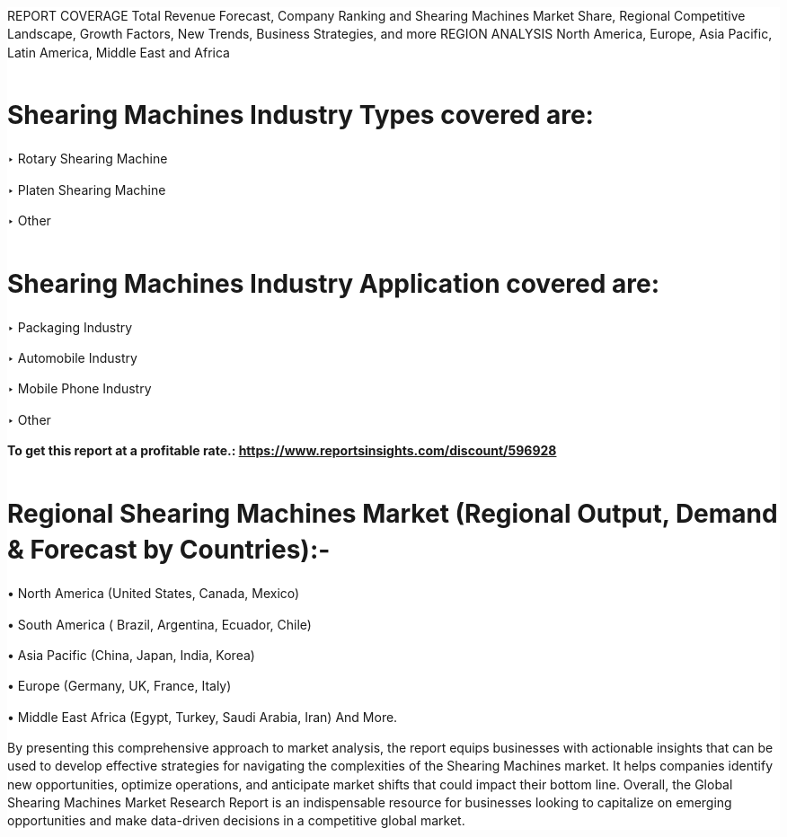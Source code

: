 </tr>
<tr>
<td>REPORT COVERAGE</td>
<td>Total Revenue Forecast, Company Ranking and Shearing Machines Market Share, Regional Competitive Landscape, Growth Factors, New Trends, Business Strategies, and more</td>
</tr>
<tr>
<td>REGION ANALYSIS</td>
<td>North America, Europe, Asia Pacific, Latin America, Middle East and Africa</td>
</tr>
</table>

# <strong>Shearing Machines Industry Types covered are:</strong>

‣ Rotary Shearing Machine

‣ Platen Shearing Machine

‣ Other

# <strong>Shearing Machines Industry Application covered are:</strong>

‣ Packaging Industry

‣  Automobile Industry

‣  Mobile Phone Industry

‣  Other

<strong>To get this report at a profitable rate.: <a href=https://www.reportsinsights.com/discount/596928>https://www.reportsinsights.com/discount/596928</a></strong></font>

# <strong>Regional Shearing Machines Market (Regional Output, Demand &amp; Forecast by Countries):-</strong>

• North America (United States, Canada, Mexico)

• South America ( Brazil, Argentina, Ecuador, Chile)

• Asia Pacific (China, Japan, India, Korea)

• Europe (Germany, UK, France, Italy)

• Middle East Africa (Egypt, Turkey, Saudi Arabia, Iran) And More.

By presenting this comprehensive approach to market analysis, the report equips businesses with actionable insights that can be used to develop effective strategies for navigating the complexities of the Shearing Machines market. It helps companies identify new opportunities, optimize operations, and anticipate market shifts that could impact their bottom line. Overall, the Global Shearing Machines Market Research Report is an indispensable resource for businesses looking to capitalize on emerging opportunities and make data-driven decisions in a competitive global market.
